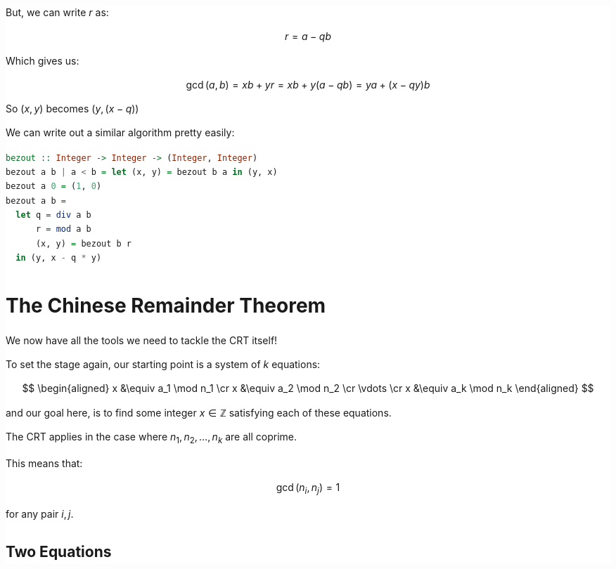 But, we can write $r$ as:

$$
r = a - qb
$$

Which gives us:

$$
\gcd(a, b) = xb + yr = xb + y(a - qb) = ya + (x - qy)b
$$

So $(x, y)$ becomes $(y, (x - q))$

We can write out a similar algorithm pretty easily:

```haskell
bezout :: Integer -> Integer -> (Integer, Integer)
bezout a b | a < b = let (x, y) = bezout b a in (y, x)
bezout a 0 = (1, 0)
bezout a b =
  let q = div a b
      r = mod a b
      (x, y) = bezout b r
  in (y, x - q * y)
```

# The Chinese Remainder Theorem

We now have all the tools we need to tackle the CRT itself!

To set the stage again, our starting point is a system of $k$ equations:

$$
\begin{aligned}
x &\equiv a_1 \mod n_1 \cr
x &\equiv a_2 \mod n_2 \cr
\vdots \cr
x &\equiv a_k \mod n_k
\end{aligned}
$$

and our goal here, is to find some integer $x \in \mathbb{Z}$ satisfying
each of these equations.

The CRT applies in the case where $n_1, n_2, \ldots, n_k$ are all coprime.

This means that:

$$
\gcd(n_i, n_j) = 1
$$

for any pair $i, j$.

## Two Equations
